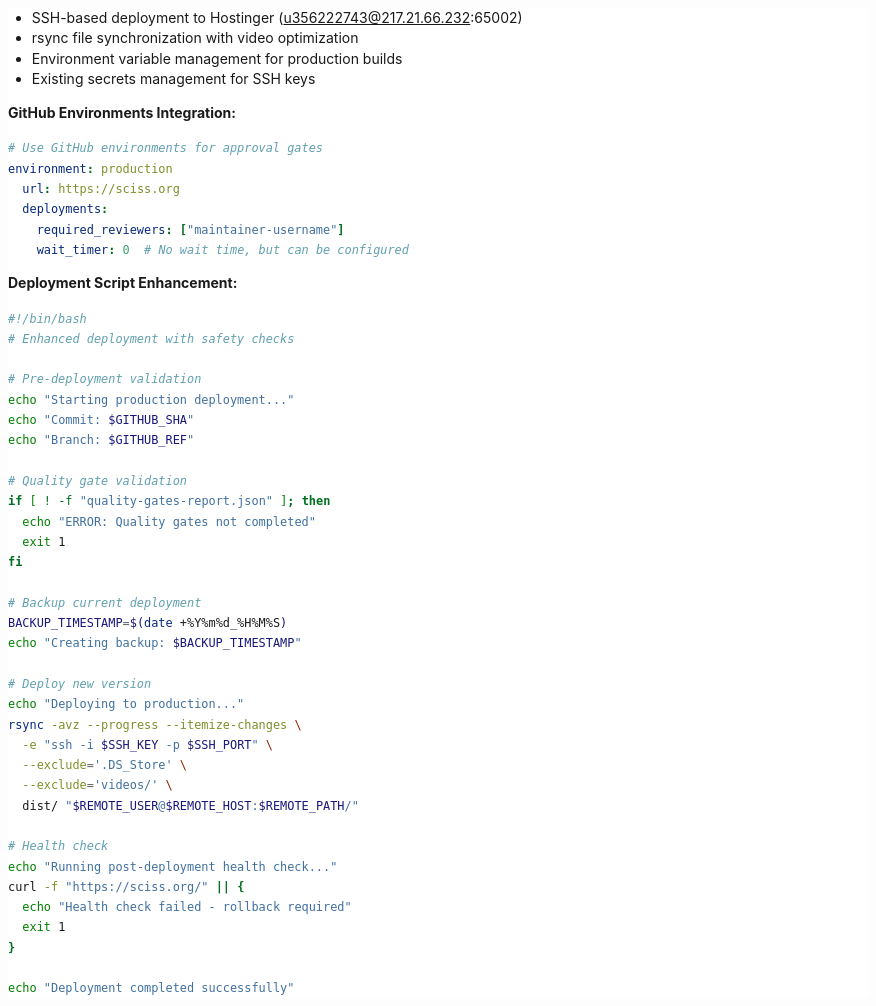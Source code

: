 - SSH-based deployment to Hostinger (u356222743@217.21.66.232:65002)
- rsync file synchronization with video optimization
- Environment variable management for production builds
- Existing secrets management for SSH keys

**GitHub Environments Integration:**

```yaml
# Use GitHub environments for approval gates
environment: production
  url: https://sciss.org
  deployments:
    required_reviewers: ["maintainer-username"]
    wait_timer: 0  # No wait time, but can be configured
```

**Deployment Script Enhancement:**

```bash
#!/bin/bash
# Enhanced deployment with safety checks

# Pre-deployment validation
echo "Starting production deployment..."
echo "Commit: $GITHUB_SHA"
echo "Branch: $GITHUB_REF"

# Quality gate validation
if [ ! -f "quality-gates-report.json" ]; then
  echo "ERROR: Quality gates not completed"
  exit 1
fi

# Backup current deployment
BACKUP_TIMESTAMP=$(date +%Y%m%d_%H%M%S)
echo "Creating backup: $BACKUP_TIMESTAMP"

# Deploy new version
echo "Deploying to production..."
rsync -avz --progress --itemize-changes \
  -e "ssh -i $SSH_KEY -p $SSH_PORT" \
  --exclude='.DS_Store' \
  --exclude='videos/' \
  dist/ "$REMOTE_USER@$REMOTE_HOST:$REMOTE_PATH/"

# Health check
echo "Running post-deployment health check..."
curl -f "https://sciss.org/" || {
  echo "Health check failed - rollback required"
  exit 1
}

echo "Deployment completed successfully"
```
